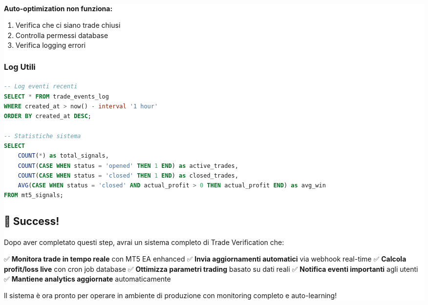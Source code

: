 **Auto-optimization non funziona:**
1. Verifica che ci siano trade chiusi
2. Controlla permessi database
3. Verifica logging errori

### Log Utili
```sql
-- Log eventi recenti
SELECT * FROM trade_events_log
WHERE created_at > now() - interval '1 hour'
ORDER BY created_at DESC;

-- Statistiche sistema
SELECT
    COUNT(*) as total_signals,
    COUNT(CASE WHEN status = 'opened' THEN 1 END) as active_trades,
    COUNT(CASE WHEN status = 'closed' THEN 1 END) as closed_trades,
    AVG(CASE WHEN status = 'closed' AND actual_profit > 0 THEN actual_profit END) as avg_win
FROM mt5_signals;
```

## 🎉 Success!

Dopo aver completato questi step, avrai un sistema completo di Trade Verification che:

✅ **Monitora trade in tempo reale** con MT5 EA enhanced
✅ **Invia aggiornamenti automatici** via webhook real-time
✅ **Calcola profit/loss live** con cron job database
✅ **Ottimizza parametri trading** basato su dati reali
✅ **Notifica eventi importanti** agli utenti
✅ **Mantiene analytics aggiornate** automaticamente

Il sistema è ora pronto per operare in ambiente di produzione con monitoring completo e auto-learning!